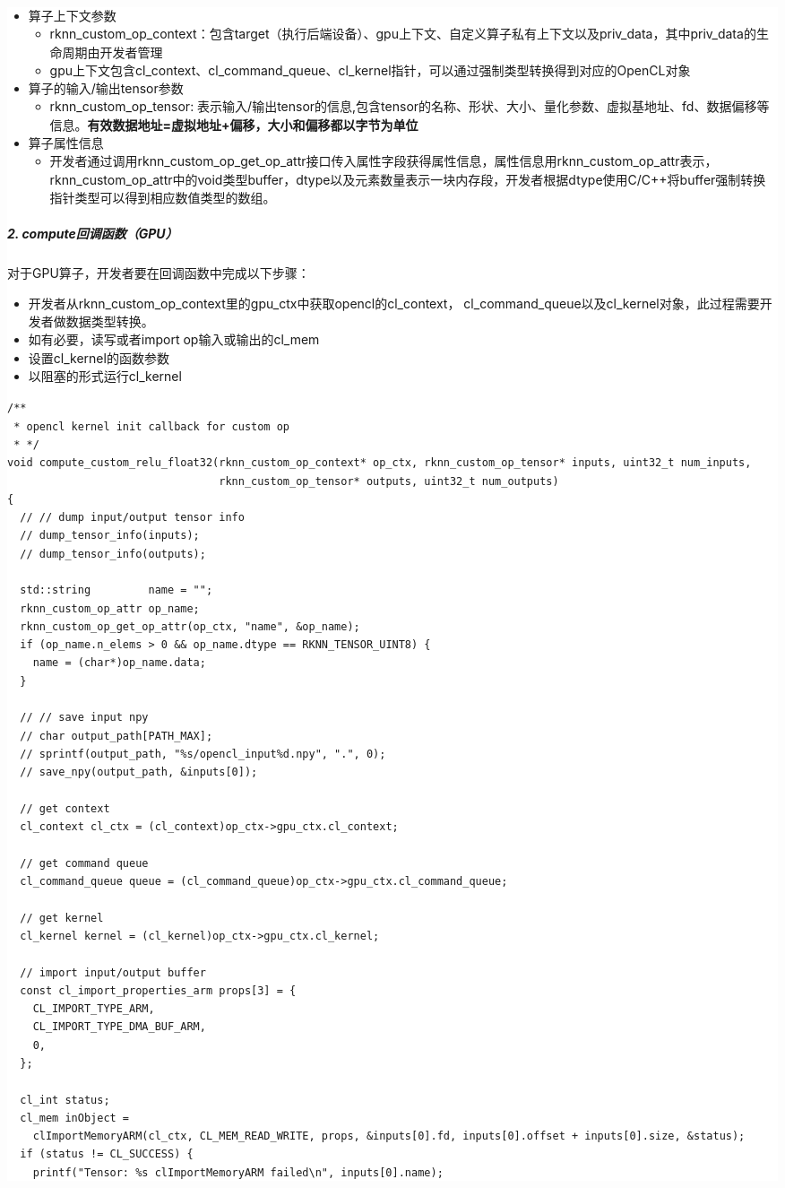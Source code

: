 - 算子上下文参数
  - rknn_custom_op_context：包含target（执行后端设备）、gpu上下文、自定义算子私有上下文以及priv_data，其中priv_data的生命周期由开发者管理
  - gpu上下文包含cl_context、cl_command_queue、cl_kernel指针，可以通过强制类型转换得到对应的OpenCL对象
- 算子的输入/输出tensor参数
  - rknn_custom_op_tensor: 表示输入/输出tensor的信息,包含tensor的名称、形状、大小、量化参数、虚拟基地址、fd、数据偏移等信息。**有效数据地址=虚拟地址+偏移，大小和偏移都以字节为单位**
- 算子属性信息
  - 开发者通过调用rknn_custom_op_get_op_attr接口传入属性字段获得属性信息，属性信息用rknn_custom_op_attr表示，rknn_custom_op_attr中的void类型buffer，dtype以及元素数量表示一块内存段，开发者根据dtype使用C/C++将buffer强制转换指针类型可以得到相应数值类型的数组。

##### 2. compute回调函数（GPU）

对于GPU算子，开发者要在回调函数中完成以下步骤：
- 开发者从rknn_custom_op_context里的gpu_ctx中获取opencl的cl_context， cl_command_queue以及cl_kernel对象，此过程需要开发者做数据类型转换。
- 如有必要，读写或者import op输入或输出的cl_mem
- 设置cl_kernel的函数参数
- 以阻塞的形式运行cl_kernel

```
/**
 * opencl kernel init callback for custom op
 * */
void compute_custom_relu_float32(rknn_custom_op_context* op_ctx, rknn_custom_op_tensor* inputs, uint32_t num_inputs,
                                 rknn_custom_op_tensor* outputs, uint32_t num_outputs)
{
  // // dump input/output tensor info
  // dump_tensor_info(inputs);
  // dump_tensor_info(outputs);

  std::string         name = "";
  rknn_custom_op_attr op_name;
  rknn_custom_op_get_op_attr(op_ctx, "name", &op_name);
  if (op_name.n_elems > 0 && op_name.dtype == RKNN_TENSOR_UINT8) {
    name = (char*)op_name.data;
  }

  // // save input npy
  // char output_path[PATH_MAX];
  // sprintf(output_path, "%s/opencl_input%d.npy", ".", 0);
  // save_npy(output_path, &inputs[0]);

  // get context
  cl_context cl_ctx = (cl_context)op_ctx->gpu_ctx.cl_context;

  // get command queue
  cl_command_queue queue = (cl_command_queue)op_ctx->gpu_ctx.cl_command_queue;

  // get kernel
  cl_kernel kernel = (cl_kernel)op_ctx->gpu_ctx.cl_kernel;

  // import input/output buffer
  const cl_import_properties_arm props[3] = {
    CL_IMPORT_TYPE_ARM,
    CL_IMPORT_TYPE_DMA_BUF_ARM,
    0,
  };

  cl_int status;
  cl_mem inObject =
    clImportMemoryARM(cl_ctx, CL_MEM_READ_WRITE, props, &inputs[0].fd, inputs[0].offset + inputs[0].size, &status);
  if (status != CL_SUCCESS) {
    printf("Tensor: %s clImportMemoryARM failed\n", inputs[0].name);
```